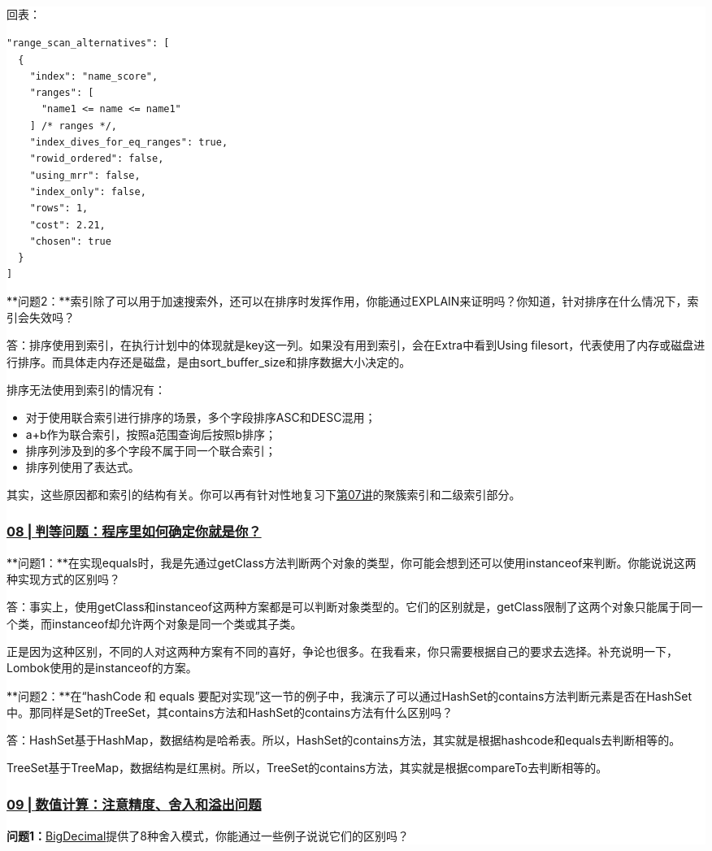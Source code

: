 回表：



```
"range_scan_alternatives": [
  {
    "index": "name_score",
    "ranges": [
      "name1 <= name <= name1"
    ] /* ranges */,
    "index_dives_for_eq_ranges": true,
    "rowid_ordered": false,
    "using_mrr": false,
    "index_only": false,
    "rows": 1,
    "cost": 2.21,
    "chosen": true
  }
]
```

**问题2：**索引除了可以用于加速搜索外，还可以在排序时发挥作用，你能通过EXPLAIN来证明吗？你知道，针对排序在什么情况下，索引会失效吗？

答：排序使用到索引，在执行计划中的体现就是key这一列。如果没有用到索引，会在Extra中看到Using filesort，代表使用了内存或磁盘进行排序。而具体走内存还是磁盘，是由sort\_buffer\_size和排序数据大小决定的。

排序无法使用到索引的情况有：

- 对于使用联合索引进行排序的场景，多个字段排序ASC和DESC混用；
- a+b作为联合索引，按照a范围查询后按照b排序；
- 排序列涉及到的多个字段不属于同一个联合索引；
- 排序列使用了表达式。



其实，这些原因都和索引的结构有关。你可以再有针对性地复习下[第07讲](<https://time.geekbang.org/column/article/213342>)的聚簇索引和二级索引部分。

### [08 \| 判等问题：程序里如何确定你就是你？](<https://time.geekbang.org/column/article/213604>)

**问题1：**在实现equals时，我是先通过getClass方法判断两个对象的类型，你可能会想到还可以使用instanceof来判断。你能说说这两种实现方式的区别吗？

答：事实上，使用getClass和instanceof这两种方案都是可以判断对象类型的。它们的区别就是，getClass限制了这两个对象只能属于同一个类，而instanceof却允许两个对象是同一个类或其子类。

正是因为这种区别，不同的人对这两种方案有不同的喜好，争论也很多。在我看来，你只需要根据自己的要求去选择。补充说明一下，Lombok使用的是instanceof的方案。

**问题2：**在“hashCode 和 equals 要配对实现”这一节的例子中，我演示了可以通过HashSet的contains方法判断元素是否在HashSet中。那同样是Set的TreeSet，其contains方法和HashSet的contains方法有什么区别吗？

答：HashSet基于HashMap，数据结构是哈希表。所以，HashSet的contains方法，其实就是根据hashcode和equals去判断相等的。

TreeSet基于TreeMap，数据结构是红黑树。所以，TreeSet的contains方法，其实就是根据compareTo去判断相等的。

### [09 \| 数值计算：注意精度、舍入和溢出问题](<https://time.geekbang.org/column/article/213796>)

**问题1：**[BigDecimal](<https://docs.oracle.com/javase/8/docs/api/java/math/BigDecimal.html>)提供了8种舍入模式，你能通过一些例子说说它们的区别吗？
